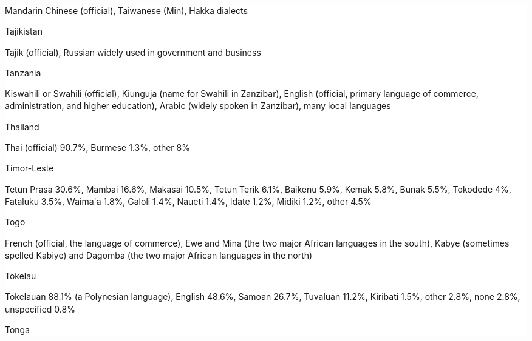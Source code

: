 
Mandarin Chinese (official), Taiwanese (Min), Hakka dialects






Tajikistan


Tajik (official), Russian widely used in government and business






Tanzania


Kiswahili or Swahili (official), Kiunguja (name for Swahili in Zanzibar), English (official, primary language of commerce, administration, and higher education), Arabic (widely spoken in Zanzibar), many local languages






Thailand


Thai (official) 90.7%, Burmese 1.3%, other 8%






Timor-Leste


Tetun Prasa 30.6%, Mambai 16.6%, Makasai 10.5%, Tetun Terik 6.1%, Baikenu 5.9%, Kemak 5.8%, Bunak 5.5%, Tokodede 4%, Fataluku 3.5%, Waima&#39;a 1.8%, Galoli 1.4%, Naueti 1.4%, Idate 1.2%, Midiki 1.2%, other 4.5%






Togo


French (official, the language of commerce), Ewe and Mina (the two major African languages in the south), Kabye (sometimes spelled Kabiye) and Dagomba (the two major African languages in the north)






Tokelau


Tokelauan 88.1% (a Polynesian language), English 48.6%, Samoan 26.7%, Tuvaluan 11.2%, Kiribati 1.5%, other 2.8%, none 2.8%, unspecified 0.8%






Tonga
